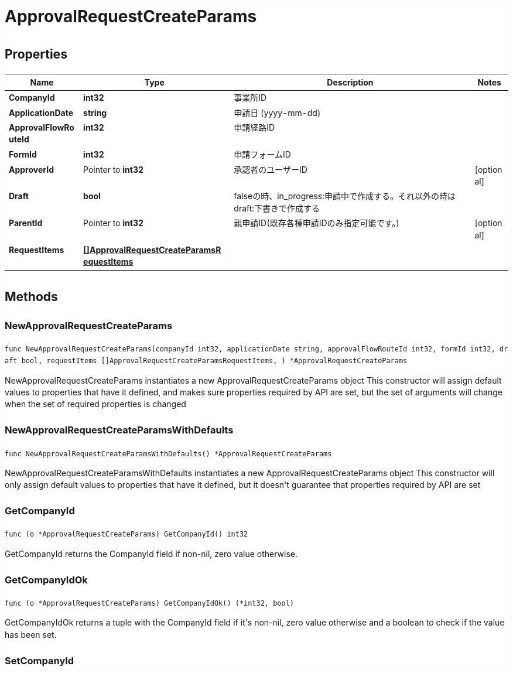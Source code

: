 # ApprovalRequestCreateParams

## Properties

Name | Type | Description | Notes
------------ | ------------- | ------------- | -------------
**CompanyId** | **int32** | 事業所ID | 
**ApplicationDate** | **string** | 申請日 (yyyy-mm-dd) | 
**ApprovalFlowRouteId** | **int32** | 申請経路ID | 
**FormId** | **int32** | 申請フォームID | 
**ApproverId** | Pointer to **int32** | 承認者のユーザーID | [optional] 
**Draft** | **bool** | falseの時、in_progress:申請中で作成する。それ以外の時はdraft:下書きで作成する | 
**ParentId** | Pointer to **int32** | 親申請ID(既存各種申請IDのみ指定可能です。) | [optional] 
**RequestItems** | [**[]ApprovalRequestCreateParamsRequestItems**](ApprovalRequestCreateParamsRequestItems.md) |  | 

## Methods

### NewApprovalRequestCreateParams

`func NewApprovalRequestCreateParams(companyId int32, applicationDate string, approvalFlowRouteId int32, formId int32, draft bool, requestItems []ApprovalRequestCreateParamsRequestItems, ) *ApprovalRequestCreateParams`

NewApprovalRequestCreateParams instantiates a new ApprovalRequestCreateParams object
This constructor will assign default values to properties that have it defined,
and makes sure properties required by API are set, but the set of arguments
will change when the set of required properties is changed

### NewApprovalRequestCreateParamsWithDefaults

`func NewApprovalRequestCreateParamsWithDefaults() *ApprovalRequestCreateParams`

NewApprovalRequestCreateParamsWithDefaults instantiates a new ApprovalRequestCreateParams object
This constructor will only assign default values to properties that have it defined,
but it doesn't guarantee that properties required by API are set

### GetCompanyId

`func (o *ApprovalRequestCreateParams) GetCompanyId() int32`

GetCompanyId returns the CompanyId field if non-nil, zero value otherwise.

### GetCompanyIdOk

`func (o *ApprovalRequestCreateParams) GetCompanyIdOk() (*int32, bool)`

GetCompanyIdOk returns a tuple with the CompanyId field if it's non-nil, zero value otherwise
and a boolean to check if the value has been set.

### SetCompanyId
